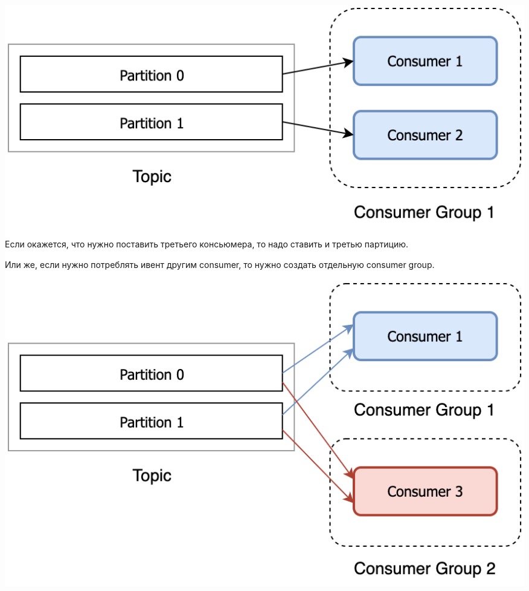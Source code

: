 ![kafka-2-partitions-2-consumers](static/kafka-2-partitions-2-consumers.png)

Если окажется, что нужно поставить третьего консьюмера, то надо ставить и третью партицию.

Или же, если нужно потреблять ивент другим consumer, то нужно создать отдельную consumer group.

![kafka-partitions-2-consumer-3](static/kafka-partitions-2-consumer-3.webp)
